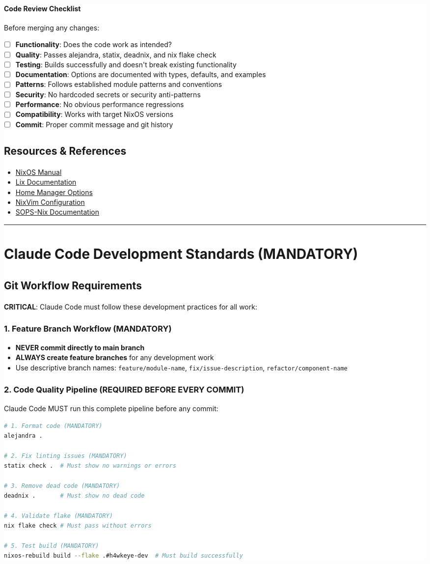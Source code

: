 #### Code Review Checklist

Before merging any changes:

- [ ] **Functionality**: Does the code work as intended?
- [ ] **Quality**: Passes alejandra, statix, deadnix, and nix flake check
- [ ] **Testing**: Builds successfully and doesn't break existing functionality
- [ ] **Documentation**: Options are documented with types, defaults, and examples
- [ ] **Patterns**: Follows established module patterns and conventions
- [ ] **Security**: No hardcoded secrets or security anti-patterns
- [ ] **Performance**: No obvious performance regressions
- [ ] **Compatibility**: Works with target NixOS versions
- [ ] **Commit**: Proper commit message and git history

## Resources & References

- [NixOS Manual](https://nixos.org/manual/nixos/stable/)
- [Lix Documentation](https://lix.systems/)
- [Home Manager Options](https://nix-community.github.io/home-manager/options.html)
- [NixVim Configuration](https://nix-community.github.io/nixvim/)
- [SOPS-Nix Documentation](https://github.com/Mic92/sops-nix)

---

# Claude Code Development Standards (MANDATORY)

## Git Workflow Requirements

**CRITICAL**: Claude Code must follow these development practices for all work:

### 1. Feature Branch Workflow (MANDATORY)
- **NEVER commit directly to main branch**
- **ALWAYS create feature branches** for any development work
- Use descriptive branch names: `feature/module-name`, `fix/issue-description`, `refactor/component-name`

### 2. Code Quality Pipeline (REQUIRED BEFORE EVERY COMMIT)

Claude Code MUST run this complete pipeline before any commit:

```bash
# 1. Format code (MANDATORY)
alejandra .

# 2. Fix linting issues (MANDATORY) 
statix check .  # Must show no warnings or errors

# 3. Remove dead code (MANDATORY)
deadnix .       # Must show no dead code

# 4. Validate flake (MANDATORY)
nix flake check # Must pass without errors

# 5. Test build (MANDATORY)
nixos-rebuild build --flake .#h4wkeye-dev  # Must build successfully
```
